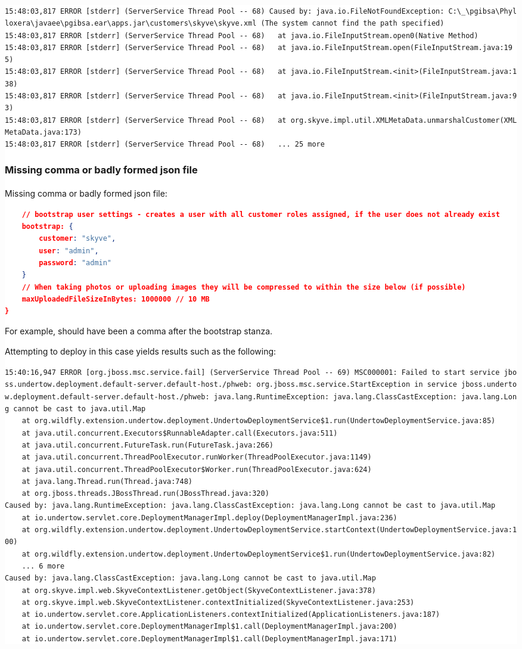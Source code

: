 ```
15:48:03,817 ERROR [stderr] (ServerService Thread Pool -- 68) Caused by: java.io.FileNotFoundException: C:\_\pgibsa\Phylloxera\javaee\pgibsa.ear\apps.jar\customers\skyve\skyve.xml (The system cannot find the path specified)
15:48:03,817 ERROR [stderr] (ServerService Thread Pool -- 68) 	at java.io.FileInputStream.open0(Native Method)
15:48:03,817 ERROR [stderr] (ServerService Thread Pool -- 68) 	at java.io.FileInputStream.open(FileInputStream.java:195)
15:48:03,817 ERROR [stderr] (ServerService Thread Pool -- 68) 	at java.io.FileInputStream.<init>(FileInputStream.java:138)
15:48:03,817 ERROR [stderr] (ServerService Thread Pool -- 68) 	at java.io.FileInputStream.<init>(FileInputStream.java:93)
15:48:03,817 ERROR [stderr] (ServerService Thread Pool -- 68) 	at org.skyve.impl.util.XMLMetaData.unmarshalCustomer(XMLMetaData.java:173)
15:48:03,817 ERROR [stderr] (ServerService Thread Pool -- 68) 	... 25 more
```

### Missing comma or badly formed json file

Missing comma or badly formed json file:

```json
	// bootstrap user settings - creates a user with all customer roles assigned, if the user does not already exist
	bootstrap: {
		customer: "skyve",
		user: "admin",
		password: "admin"
	} 
	// When taking photos or uploading images they will be compressed to within the size below (if possible)
	maxUploadedFileSizeInBytes: 1000000 // 10 MB
}
```

For example, should have been a comma after the bootstrap stanza.

Attempting to deploy in this case yields results such as the following:

```
15:40:16,947 ERROR [org.jboss.msc.service.fail] (ServerService Thread Pool -- 69) MSC000001: Failed to start service jboss.undertow.deployment.default-server.default-host./phweb: org.jboss.msc.service.StartException in service jboss.undertow.deployment.default-server.default-host./phweb: java.lang.RuntimeException: java.lang.ClassCastException: java.lang.Long cannot be cast to java.util.Map
	at org.wildfly.extension.undertow.deployment.UndertowDeploymentService$1.run(UndertowDeploymentService.java:85)
	at java.util.concurrent.Executors$RunnableAdapter.call(Executors.java:511)
	at java.util.concurrent.FutureTask.run(FutureTask.java:266)
	at java.util.concurrent.ThreadPoolExecutor.runWorker(ThreadPoolExecutor.java:1149)
	at java.util.concurrent.ThreadPoolExecutor$Worker.run(ThreadPoolExecutor.java:624)
	at java.lang.Thread.run(Thread.java:748)
	at org.jboss.threads.JBossThread.run(JBossThread.java:320)
Caused by: java.lang.RuntimeException: java.lang.ClassCastException: java.lang.Long cannot be cast to java.util.Map
	at io.undertow.servlet.core.DeploymentManagerImpl.deploy(DeploymentManagerImpl.java:236)
	at org.wildfly.extension.undertow.deployment.UndertowDeploymentService.startContext(UndertowDeploymentService.java:100)
	at org.wildfly.extension.undertow.deployment.UndertowDeploymentService$1.run(UndertowDeploymentService.java:82)
	... 6 more
Caused by: java.lang.ClassCastException: java.lang.Long cannot be cast to java.util.Map
	at org.skyve.impl.web.SkyveContextListener.getObject(SkyveContextListener.java:378)
	at org.skyve.impl.web.SkyveContextListener.contextInitialized(SkyveContextListener.java:253)
	at io.undertow.servlet.core.ApplicationListeners.contextInitialized(ApplicationListeners.java:187)
	at io.undertow.servlet.core.DeploymentManagerImpl$1.call(DeploymentManagerImpl.java:200)
	at io.undertow.servlet.core.DeploymentManagerImpl$1.call(DeploymentManagerImpl.java:171)
```